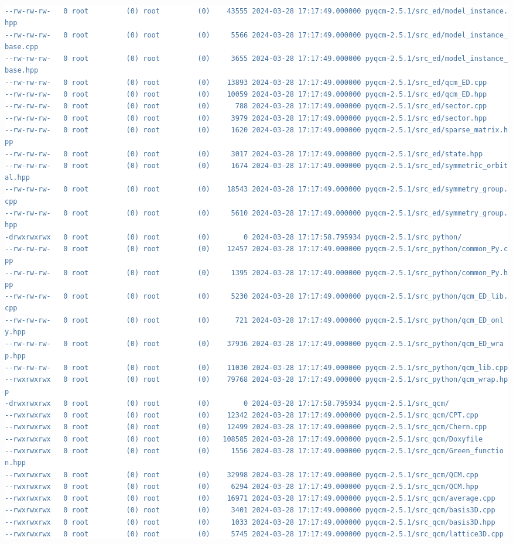 ```diff
--rw-rw-rw-   0 root         (0) root         (0)    43555 2024-03-28 17:17:49.000000 pyqcm-2.5.1/src_ed/model_instance.hpp
--rw-rw-rw-   0 root         (0) root         (0)     5566 2024-03-28 17:17:49.000000 pyqcm-2.5.1/src_ed/model_instance_base.cpp
--rw-rw-rw-   0 root         (0) root         (0)     3655 2024-03-28 17:17:49.000000 pyqcm-2.5.1/src_ed/model_instance_base.hpp
--rw-rw-rw-   0 root         (0) root         (0)    13893 2024-03-28 17:17:49.000000 pyqcm-2.5.1/src_ed/qcm_ED.cpp
--rw-rw-rw-   0 root         (0) root         (0)    10059 2024-03-28 17:17:49.000000 pyqcm-2.5.1/src_ed/qcm_ED.hpp
--rw-rw-rw-   0 root         (0) root         (0)      788 2024-03-28 17:17:49.000000 pyqcm-2.5.1/src_ed/sector.cpp
--rw-rw-rw-   0 root         (0) root         (0)     3979 2024-03-28 17:17:49.000000 pyqcm-2.5.1/src_ed/sector.hpp
--rw-rw-rw-   0 root         (0) root         (0)     1620 2024-03-28 17:17:49.000000 pyqcm-2.5.1/src_ed/sparse_matrix.hpp
--rw-rw-rw-   0 root         (0) root         (0)     3017 2024-03-28 17:17:49.000000 pyqcm-2.5.1/src_ed/state.hpp
--rw-rw-rw-   0 root         (0) root         (0)     1674 2024-03-28 17:17:49.000000 pyqcm-2.5.1/src_ed/symmetric_orbital.hpp
--rw-rw-rw-   0 root         (0) root         (0)    18543 2024-03-28 17:17:49.000000 pyqcm-2.5.1/src_ed/symmetry_group.cpp
--rw-rw-rw-   0 root         (0) root         (0)     5610 2024-03-28 17:17:49.000000 pyqcm-2.5.1/src_ed/symmetry_group.hpp
-drwxrwxrwx   0 root         (0) root         (0)        0 2024-03-28 17:17:58.795934 pyqcm-2.5.1/src_python/
--rw-rw-rw-   0 root         (0) root         (0)    12457 2024-03-28 17:17:49.000000 pyqcm-2.5.1/src_python/common_Py.cpp
--rw-rw-rw-   0 root         (0) root         (0)     1395 2024-03-28 17:17:49.000000 pyqcm-2.5.1/src_python/common_Py.hpp
--rw-rw-rw-   0 root         (0) root         (0)     5230 2024-03-28 17:17:49.000000 pyqcm-2.5.1/src_python/qcm_ED_lib.cpp
--rw-rw-rw-   0 root         (0) root         (0)      721 2024-03-28 17:17:49.000000 pyqcm-2.5.1/src_python/qcm_ED_only.hpp
--rw-rw-rw-   0 root         (0) root         (0)    37936 2024-03-28 17:17:49.000000 pyqcm-2.5.1/src_python/qcm_ED_wrap.hpp
--rw-rw-rw-   0 root         (0) root         (0)    11030 2024-03-28 17:17:49.000000 pyqcm-2.5.1/src_python/qcm_lib.cpp
--rwxrwxrwx   0 root         (0) root         (0)    79768 2024-03-28 17:17:49.000000 pyqcm-2.5.1/src_python/qcm_wrap.hpp
-drwxrwxrwx   0 root         (0) root         (0)        0 2024-03-28 17:17:58.795934 pyqcm-2.5.1/src_qcm/
--rwxrwxrwx   0 root         (0) root         (0)    12342 2024-03-28 17:17:49.000000 pyqcm-2.5.1/src_qcm/CPT.cpp
--rwxrwxrwx   0 root         (0) root         (0)    12499 2024-03-28 17:17:49.000000 pyqcm-2.5.1/src_qcm/Chern.cpp
--rwxrwxrwx   0 root         (0) root         (0)   108585 2024-03-28 17:17:49.000000 pyqcm-2.5.1/src_qcm/Doxyfile
--rwxrwxrwx   0 root         (0) root         (0)     1556 2024-03-28 17:17:49.000000 pyqcm-2.5.1/src_qcm/Green_function.hpp
--rwxrwxrwx   0 root         (0) root         (0)    32998 2024-03-28 17:17:49.000000 pyqcm-2.5.1/src_qcm/QCM.cpp
--rwxrwxrwx   0 root         (0) root         (0)     6294 2024-03-28 17:17:49.000000 pyqcm-2.5.1/src_qcm/QCM.hpp
--rwxrwxrwx   0 root         (0) root         (0)    16971 2024-03-28 17:17:49.000000 pyqcm-2.5.1/src_qcm/average.cpp
--rwxrwxrwx   0 root         (0) root         (0)     3401 2024-03-28 17:17:49.000000 pyqcm-2.5.1/src_qcm/basis3D.cpp
--rwxrwxrwx   0 root         (0) root         (0)     1033 2024-03-28 17:17:49.000000 pyqcm-2.5.1/src_qcm/basis3D.hpp
--rwxrwxrwx   0 root         (0) root         (0)     5745 2024-03-28 17:17:49.000000 pyqcm-2.5.1/src_qcm/lattice3D.cpp
```